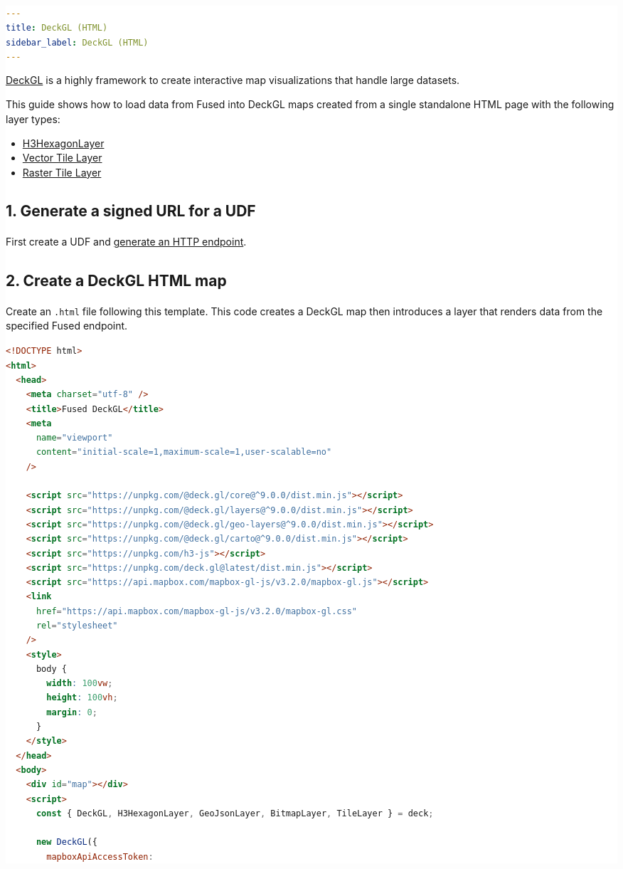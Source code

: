 ```yaml
---
title: DeckGL (HTML)
sidebar_label: DeckGL (HTML)
---
```


[DeckGL](https://deck.gl/) is a highly framework to create interactive map visualizations that handle large datasets.

This guide shows how to load data from Fused into DeckGL maps created from a single standalone HTML page with the following layer types:

- [H3HexagonLayer](/tutorials/others/out/deckgl/#h3hexagonlayer)
- [Vector Tile Layer](/tutorials/others/out/deckgl/#vector-tile-layers)
- [Raster Tile Layer](/tutorials/others/out/deckgl/#raster-tile-layers)

## 1. Generate a signed URL for a UDF

First create a UDF and [generate an HTTP endpoint](/core-concepts/run-udfs/run-small-udfs/#http-requests).

## 2. Create a DeckGL HTML map

Create an `.html` file following this template. This code creates a DeckGL map then introduces a layer that renders data from the specified Fused endpoint.

```html
<!DOCTYPE html>
<html>
  <head>
    <meta charset="utf-8" />
    <title>Fused DeckGL</title>
    <meta
      name="viewport"
      content="initial-scale=1,maximum-scale=1,user-scalable=no"
    />

    <script src="https://unpkg.com/@deck.gl/core@^9.0.0/dist.min.js"></script>
    <script src="https://unpkg.com/@deck.gl/layers@^9.0.0/dist.min.js"></script>
    <script src="https://unpkg.com/@deck.gl/geo-layers@^9.0.0/dist.min.js"></script>
    <script src="https://unpkg.com/@deck.gl/carto@^9.0.0/dist.min.js"></script>
    <script src="https://unpkg.com/h3-js"></script>
    <script src="https://unpkg.com/deck.gl@latest/dist.min.js"></script>
    <script src="https://api.mapbox.com/mapbox-gl-js/v3.2.0/mapbox-gl.js"></script>
    <link
      href="https://api.mapbox.com/mapbox-gl-js/v3.2.0/mapbox-gl.css"
      rel="stylesheet"
    />
    <style>
      body {
        width: 100vw;
        height: 100vh;
        margin: 0;
      }
    </style>
  </head>
  <body>
    <div id="map"></div>
    <script>
      const { DeckGL, H3HexagonLayer, GeoJsonLayer, BitmapLayer, TileLayer } = deck;

      new DeckGL({
        mapboxApiAccessToken:
```